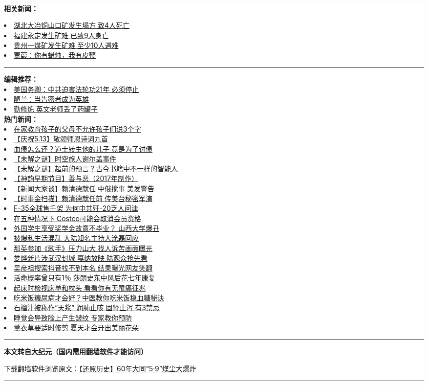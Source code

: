 <strong>相关新闻：</strong>
<li><a href="https://github.com/19920513/djy/blob/master/gb/15/3/12/n4385689.md#1">湖北大冶铜山口矿发生塌方 致4人死亡</a></li>
<li><a href="https://github.com/19920513/djy/blob/master/gb/15/6/29/n4468351.md#1">福建永定发生矿难 已致9人身亡</a></li>
<li><a href="https://github.com/19920513/djy/blob/master/gb/15/8/12/n4501971.md#1">贵州一煤矿发生矿难 至少10人遇难</a></li>
<li><a href="https://github.com/19920513/djy/blob/master/gb/15/10/6/n4543683.md#1">贾葭：你有蜡烛，我有皮鞭</a></li>
<hr>
<strong>编辑推荐：</strong>
<li><a href="https://github.com/19920513/ntdtv/blob/master/gb/2020/07/20/a102898210.md#1" target="_blank">美国务卿：中共迫害法轮功21年 必须停止</a> </li><li><a href="https://github.com/19920513/djy/blob/master/gb/18/12/19/n10919284.md#1" target="_blank">陋兰：当告密者成为英雄</a></li><li><a href="https://github.com/19920513/djy/blob/master/gb/16/11/27/n8533521.md#1" target="_blank">勤修炼 英文老师丢了药罐子</a></li>
<strong>热门新闻：</strong>
<li><a href="https://github.com/19920513/djy/blob/master/gb/24/5/14/n14249975.md#1">在家教育孩子的父母不允许孩子们说3个字</a></li>
<li><a href="https://github.com/19920513/djy/blob/master/gb/24/5/16/n14251265.md#1">【庆祝5.13】敬颂师恩诗词九首</a></li>
<li><a href="https://github.com/19920513/djy/blob/master/gb/24/5/9/n14244566.md#1">血债怎么还？道士转生他的儿子 竟是为了讨债</a></li>
<li><a href="https://github.com/19920513/djy/blob/master/gb/24/5/13/n14248763.md#1">【未解之谜】时空旅人谢尔盖事件</a></li>
<li><a href="https://github.com/19920513/djy/blob/master/gb/24/5/17/n14252171.md#1">【未解之谜】超前的预言？古今书籍中不一样的智能人</a></li>
<li><a href="https://github.com/19920513/djy/blob/master/gb/24/5/20/n14254320.md#1">【神韵早期节目】善与恶（2017年制作）</a></li>
<li><a href="https://github.com/19920513/djy/blob/master/gb/24/5/20/n14253851.md#1">【新闻大家谈】赖清德就任 中俄搅事 美发警告</a></li>
<li><a href="https://github.com/19920513/djy/blob/master/gb/24/5/18/n14252942.md#1">【时事金扫描】赖清德就任前 传美台秘密军演</a></li>
<li><a href="https://github.com/19920513/djy/blob/master/gb/24/5/14/n14250332.md#1">F-35全球售千架 为何中共歼-20乏人问津</a></li>
<li><a href="https://github.com/19920513/djy/blob/master/gb/24/5/16/n14251317.md#1">在五种情况下 Costco可能会取消会员资格</a></li>
<li><a href="https://github.com/19920513/djy/blob/master/gb/24/5/18/n14253356.md#1">外国学生享受奖学金故意不毕业？ 山西大学爆丑</a></li>
<li><a href="https://github.com/19920513/djy/blob/master/gb/24/5/18/n14253352.md#1">被爆私生活混乱 大陆知名主持人涂磊回应</a></li>
<li><a href="https://github.com/19920513/djy/blob/master/gb/24/5/17/n14252819.md#1">那英参加《歌手》压力山大 找人诉苦画面曝光</a></li>
<li><a href="https://github.com/19920513/djy/blob/master/gb/24/5/20/n14253924.md#1">娄烨新片涉武汉封城 戛纳放映 陆观众抢先看</a></li>
<li><a href="https://github.com/19920513/djy/blob/master/gb/24/5/18/n14253337.md#1">吴彦祖搜索抖音找不到本名 结果曝光网友笑翻</a></li>
<li><a href="https://github.com/19920513/djy/blob/master/gb/24/5/19/n14253581.md#1">活命概率曾只有1％ 莎朗史东中风后花七年康复</a></li>
<li><a href="https://github.com/19920513/djy/blob/master/gb/24/5/18/n14253129.md#1">起床时检视床单和枕头 看看你有无罹癌征兆</a></li>
<li><a href="https://github.com/19920513/djy/blob/master/gb/24/4/24/n14232704.md#1">吃米饭糖尿病才会好？中医教你吃米饭稳血糖秘诀</a></li>
<li><a href="https://github.com/19920513/djy/blob/master/gb/24/5/15/n14251165.md#1">石榴汁被称作“天浆” 润肺止咳 固肾止泻 有3禁忌</a></li>
<li><a href="https://github.com/19920513/djy/blob/master/gb/24/5/20/n14253945.md#1">睡觉会导致脸上产生皱纹 专家教你预防</a></li>
<li><a href="https://github.com/19920513/djy/blob/master/gb/24/5/19/n14253512.md#1">薰衣草要适时修剪 夏天才会开出美丽花朵</a></li>
<hr>
<strong>本文转自<a href="https://www.epochtimes.com">大纪元</a>（国内需用<a href="https://github.com/19920513/www/blob/master/README.md#8">翻墙软件</a>才能访问）</strong><p>下载<a href="https://github.com/19920513/www/blob/master/README.md#8">翻墙软件</a>浏览原文：<a href="https://www.epochtimes.com/gb/16/2/27/n4649396.htm">【还原历史】60年大同“5·9”煤尘大爆炸</a></p><hr>
